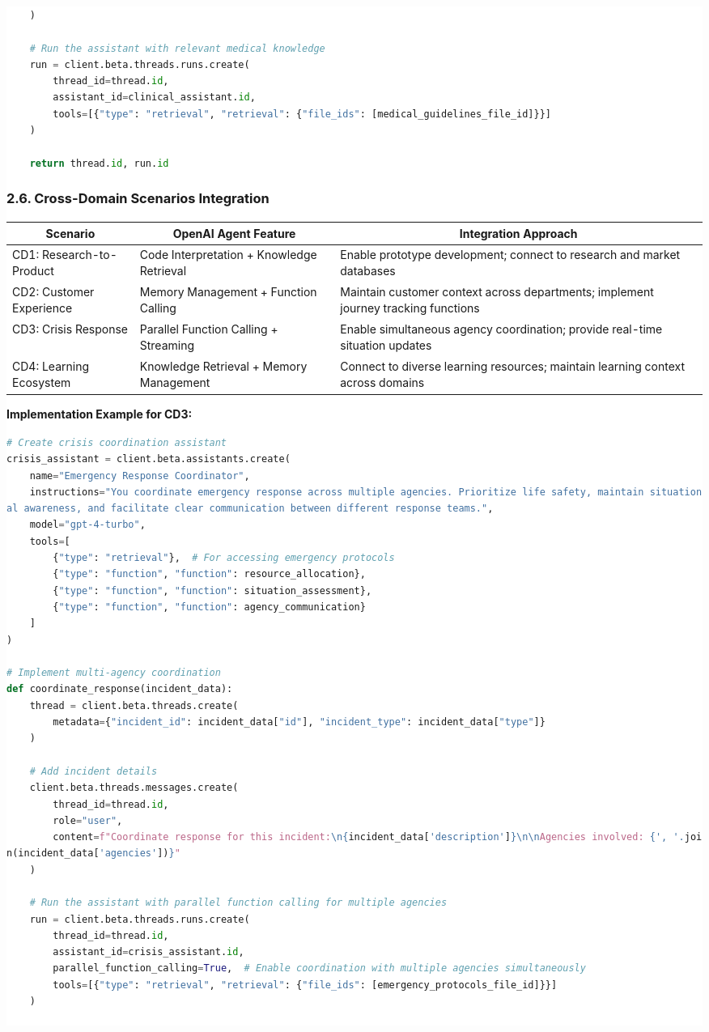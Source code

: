 ```python
    )
    
    # Run the assistant with relevant medical knowledge
    run = client.beta.threads.runs.create(
        thread_id=thread.id,
        assistant_id=clinical_assistant.id,
        tools=[{"type": "retrieval", "retrieval": {"file_ids": [medical_guidelines_file_id]}}]
    )
    
    return thread.id, run.id
```

### 2.6. Cross-Domain Scenarios Integration

| Scenario | OpenAI Agent Feature | Integration Approach |
|----------|----------------------|----------------------|
| CD1: Research-to-Product | Code Interpretation + Knowledge Retrieval | Enable prototype development; connect to research and market databases |
| CD2: Customer Experience | Memory Management + Function Calling | Maintain customer context across departments; implement journey tracking functions |
| CD3: Crisis Response | Parallel Function Calling + Streaming | Enable simultaneous agency coordination; provide real-time situation updates |
| CD4: Learning Ecosystem | Knowledge Retrieval + Memory Management | Connect to diverse learning resources; maintain learning context across domains |

**Implementation Example for CD3:**
```python
# Create crisis coordination assistant
crisis_assistant = client.beta.assistants.create(
    name="Emergency Response Coordinator",
    instructions="You coordinate emergency response across multiple agencies. Prioritize life safety, maintain situational awareness, and facilitate clear communication between different response teams.",
    model="gpt-4-turbo",
    tools=[
        {"type": "retrieval"},  # For accessing emergency protocols
        {"type": "function", "function": resource_allocation},
        {"type": "function", "function": situation_assessment},
        {"type": "function", "function": agency_communication}
    ]
)

# Implement multi-agency coordination
def coordinate_response(incident_data):
    thread = client.beta.threads.create(
        metadata={"incident_id": incident_data["id"], "incident_type": incident_data["type"]}
    )
    
    # Add incident details
    client.beta.threads.messages.create(
        thread_id=thread.id,
        role="user",
        content=f"Coordinate response for this incident:\n{incident_data['description']}\n\nAgencies involved: {', '.join(incident_data['agencies'])}"
    )
    
    # Run the assistant with parallel function calling for multiple agencies
    run = client.beta.threads.runs.create(
        thread_id=thread.id,
        assistant_id=crisis_assistant.id,
        parallel_function_calling=True,  # Enable coordination with multiple agencies simultaneously
        tools=[{"type": "retrieval", "retrieval": {"file_ids": [emergency_protocols_file_id]}}]
    )
    
```